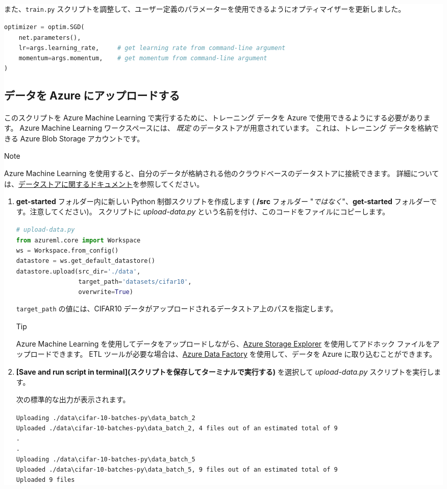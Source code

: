 また、`train.py` スクリプトを調整して、ユーザー定義のパラメーターを使用できるようにオプティマイザーを更新しました。

```python
optimizer = optim.SGD(
    net.parameters(),
    lr=args.learning_rate,     # get learning rate from command-line argument
    momentum=args.momentum,    # get momentum from command-line argument
)
```


## <a name="upload-the-data-to-azure"></a><a name="upload"></a> データを Azure にアップロードする

このスクリプトを Azure Machine Learning で実行するために、トレーニング データを Azure で使用できるようにする必要があります。 Azure Machine Learning ワークスペースには、 _既定_ のデータストアが用意されています。 これは、トレーニング データを格納できる Azure Blob Storage アカウントです。

>[!NOTE] 
> Azure Machine Learning を使用すると、自分のデータが格納される他のクラウドベースのデータストアに接続できます。 詳細については、[データストアに関するドキュメント](./concept-data.md)を参照してください。  

1. **get-started** フォルダー内に新しい Python 制御スクリプトを作成します ( **/src** フォルダー "*ではなく*"、**get-started** フォルダーです。注意してください)。  スクリプトに *upload-data.py* という名前を付け、このコードをファイルにコピーします。
    
    ```python
    # upload-data.py
    from azureml.core import Workspace
    ws = Workspace.from_config()
    datastore = ws.get_default_datastore()
    datastore.upload(src_dir='./data',
                     target_path='datasets/cifar10',
                     overwrite=True)
    
    ```

    `target_path` の値には、CIFAR10 データがアップロードされるデータストア上のパスを指定します。

    >[!TIP] 
    > Azure Machine Learning を使用してデータをアップロードしながら、[Azure Storage Explorer](https://azure.microsoft.com/features/storage-explorer/) を使用してアドホック ファイルをアップロードできます。 ETL ツールが必要な場合は、[Azure Data Factory](../data-factory/introduction.md) を使用して、データを Azure に取り込むことができます。

2. **[Save and run script in terminal]\(スクリプトを保存してターミナルで実行する\)** を選択して *upload-data.py* スクリプトを実行します。

    次の標準的な出力が表示されます。

    ```txt
    Uploading ./data\cifar-10-batches-py\data_batch_2
    Uploaded ./data\cifar-10-batches-py\data_batch_2, 4 files out of an estimated total of 9
    .
    .
    Uploading ./data\cifar-10-batches-py\data_batch_5
    Uploaded ./data\cifar-10-batches-py\data_batch_5, 9 files out of an estimated total of 9
    Uploaded 9 files
    ```
